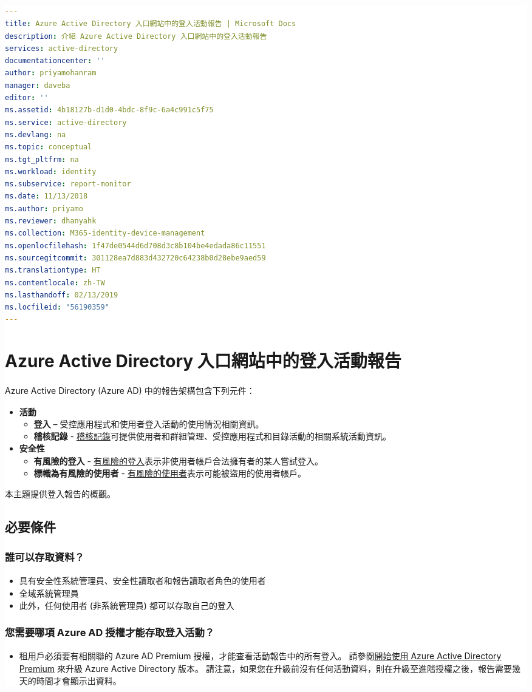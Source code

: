 ```yaml
---
title: Azure Active Directory 入口網站中的登入活動報告 | Microsoft Docs
description: 介紹 Azure Active Directory 入口網站中的登入活動報告
services: active-directory
documentationcenter: ''
author: priyamohanram
manager: daveba
editor: ''
ms.assetid: 4b18127b-d1d0-4bdc-8f9c-6a4c991c5f75
ms.service: active-directory
ms.devlang: na
ms.topic: conceptual
ms.tgt_pltfrm: na
ms.workload: identity
ms.subservice: report-monitor
ms.date: 11/13/2018
ms.author: priyamo
ms.reviewer: dhanyahk
ms.collection: M365-identity-device-management
ms.openlocfilehash: 1f47de0544d6d708d3c8b104be4edada86c11551
ms.sourcegitcommit: 301128ea7d883d432720c64238b0d28ebe9aed59
ms.translationtype: HT
ms.contentlocale: zh-TW
ms.lasthandoff: 02/13/2019
ms.locfileid: "56190359"
---
```

# <a name="sign-in-activity-reports-in-the-azure-active-directory-portal"></a>Azure Active Directory 入口網站中的登入活動報告

Azure Active Directory (Azure AD) 中的報告架構包含下列元件：

- **活動** 
    - **登入** – 受控應用程式和使用者登入活動的使用情況相關資訊。
    - **稽核記錄** - [稽核記錄](concept-audit-logs.md)可提供使用者和群組管理、受控應用程式和目錄活動的相關系統活動資訊。
- **安全性** 
    - **有風險的登入** - [有風險的登入](concept-risky-sign-ins.md)表示非使用者帳戶合法擁有者的某人嘗試登入。
    - **標幟為有風險的使用者** - [有風險的使用者](concept-user-at-risk.md)表示可能被盜用的使用者帳戶。

本主題提供登入報告的概觀。

## <a name="prerequisites"></a>必要條件

### <a name="who-can-access-the-data"></a>誰可以存取資料？
* 具有安全性系統管理員、安全性讀取者和報告讀取者角色的使用者
* 全域系統管理員
* 此外，任何使用者 (非系統管理員) 都可以存取自己的登入 

### <a name="what-azure-ad-license-do-you-need-to-access-sign-in-activity"></a>您需要哪項 Azure AD 授權才能存取登入活動？
* 租用戶必須要有相關聯的 Azure AD Premium 授權，才能查看活動報告中的所有登入。 請參閱[開始使用 Azure Active Directory Premium](../fundamentals/active-directory-get-started-premium.md) 來升級 Azure Active Directory 版本。 請注意，如果您在升級前沒有任何活動資料，則在升級至進階授權之後，報告需要幾天的時間才會顯示出資料。
